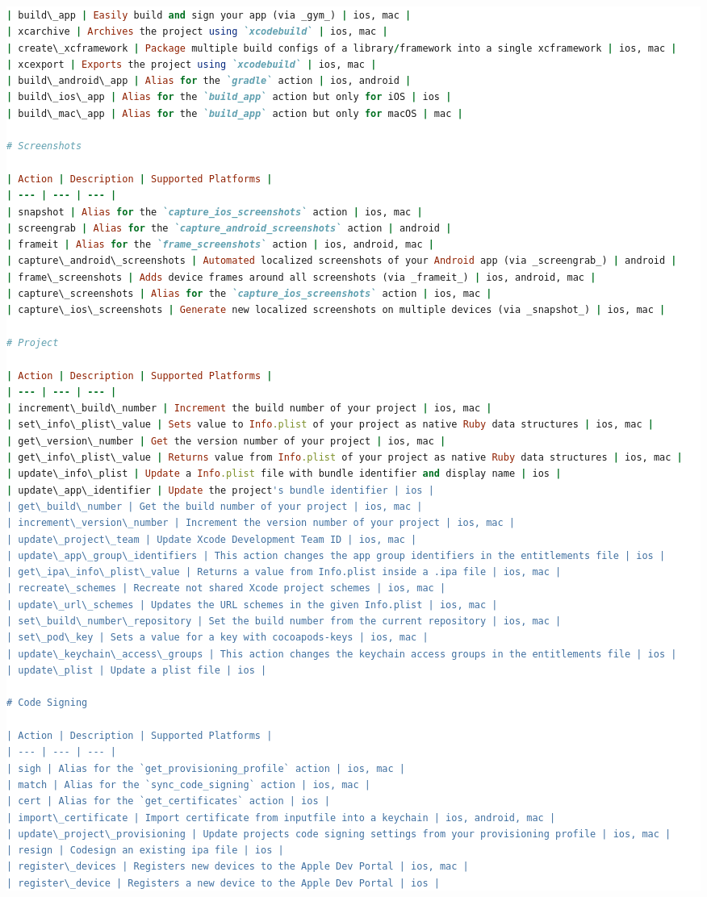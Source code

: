 ```ruby hljs
| build\_app | Easily build and sign your app (via _gym_) | ios, mac |
| xcarchive | Archives the project using `xcodebuild` | ios, mac |
| create\_xcframework | Package multiple build configs of a library/framework into a single xcframework | ios, mac |
| xcexport | Exports the project using `xcodebuild` | ios, mac |
| build\_android\_app | Alias for the `gradle` action | ios, android |
| build\_ios\_app | Alias for the `build_app` action but only for iOS | ios |
| build\_mac\_app | Alias for the `build_app` action but only for macOS | mac |

# Screenshots

| Action | Description | Supported Platforms |
| --- | --- | --- |
| snapshot | Alias for the `capture_ios_screenshots` action | ios, mac |
| screengrab | Alias for the `capture_android_screenshots` action | android |
| frameit | Alias for the `frame_screenshots` action | ios, android, mac |
| capture\_android\_screenshots | Automated localized screenshots of your Android app (via _screengrab_) | android |
| frame\_screenshots | Adds device frames around all screenshots (via _frameit_) | ios, android, mac |
| capture\_screenshots | Alias for the `capture_ios_screenshots` action | ios, mac |
| capture\_ios\_screenshots | Generate new localized screenshots on multiple devices (via _snapshot_) | ios, mac |

# Project

| Action | Description | Supported Platforms |
| --- | --- | --- |
| increment\_build\_number | Increment the build number of your project | ios, mac |
| set\_info\_plist\_value | Sets value to Info.plist of your project as native Ruby data structures | ios, mac |
| get\_version\_number | Get the version number of your project | ios, mac |
| get\_info\_plist\_value | Returns value from Info.plist of your project as native Ruby data structures | ios, mac |
| update\_info\_plist | Update a Info.plist file with bundle identifier and display name | ios |
| update\_app\_identifier | Update the project's bundle identifier | ios |
| get\_build\_number | Get the build number of your project | ios, mac |
| increment\_version\_number | Increment the version number of your project | ios, mac |
| update\_project\_team | Update Xcode Development Team ID | ios, mac |
| update\_app\_group\_identifiers | This action changes the app group identifiers in the entitlements file | ios |
| get\_ipa\_info\_plist\_value | Returns a value from Info.plist inside a .ipa file | ios, mac |
| recreate\_schemes | Recreate not shared Xcode project schemes | ios, mac |
| update\_url\_schemes | Updates the URL schemes in the given Info.plist | ios, mac |
| set\_build\_number\_repository | Set the build number from the current repository | ios, mac |
| set\_pod\_key | Sets a value for a key with cocoapods-keys | ios, mac |
| update\_keychain\_access\_groups | This action changes the keychain access groups in the entitlements file | ios |
| update\_plist | Update a plist file | ios |

# Code Signing

| Action | Description | Supported Platforms |
| --- | --- | --- |
| sigh | Alias for the `get_provisioning_profile` action | ios, mac |
| match | Alias for the `sync_code_signing` action | ios, mac |
| cert | Alias for the `get_certificates` action | ios |
| import\_certificate | Import certificate from inputfile into a keychain | ios, android, mac |
| update\_project\_provisioning | Update projects code signing settings from your provisioning profile | ios, mac |
| resign | Codesign an existing ipa file | ios |
| register\_devices | Registers new devices to the Apple Dev Portal | ios, mac |
| register\_device | Registers a new device to the Apple Dev Portal | ios |
```